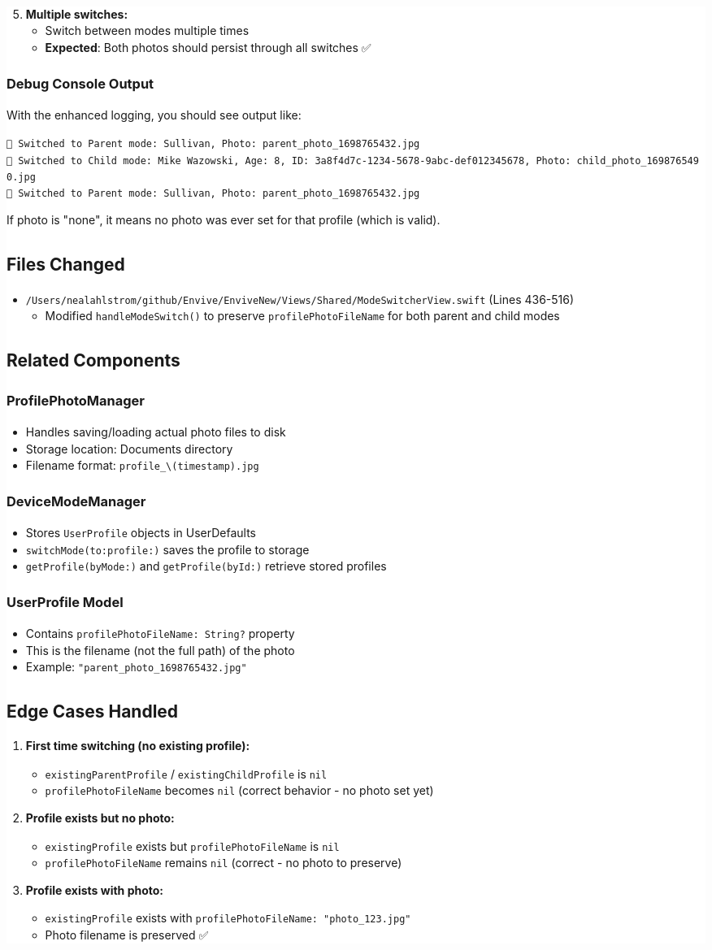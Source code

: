 5. **Multiple switches:**
   - Switch between modes multiple times
   - **Expected**: Both photos should persist through all switches ✅

### Debug Console Output

With the enhanced logging, you should see output like:
```
🔄 Switched to Parent mode: Sullivan, Photo: parent_photo_1698765432.jpg
🔄 Switched to Child mode: Mike Wazowski, Age: 8, ID: 3a8f4d7c-1234-5678-9abc-def012345678, Photo: child_photo_1698765490.jpg
🔄 Switched to Parent mode: Sullivan, Photo: parent_photo_1698765432.jpg
```

If photo is "none", it means no photo was ever set for that profile (which is valid).

## Files Changed

- `/Users/nealahlstrom/github/Envive/EnviveNew/Views/Shared/ModeSwitcherView.swift` (Lines 436-516)
  - Modified `handleModeSwitch()` to preserve `profilePhotoFileName` for both parent and child modes

## Related Components

### ProfilePhotoManager
- Handles saving/loading actual photo files to disk
- Storage location: Documents directory
- Filename format: `profile_\(timestamp).jpg`

### DeviceModeManager
- Stores `UserProfile` objects in UserDefaults
- `switchMode(to:profile:)` saves the profile to storage
- `getProfile(byMode:)` and `getProfile(byId:)` retrieve stored profiles

### UserProfile Model
- Contains `profilePhotoFileName: String?` property
- This is the filename (not the full path) of the photo
- Example: `"parent_photo_1698765432.jpg"`

## Edge Cases Handled

1. **First time switching (no existing profile):**
   - `existingParentProfile` / `existingChildProfile` is `nil`
   - `profilePhotoFileName` becomes `nil` (correct behavior - no photo set yet)

2. **Profile exists but no photo:**
   - `existingProfile` exists but `profilePhotoFileName` is `nil`
   - `profilePhotoFileName` remains `nil` (correct - no photo to preserve)

3. **Profile exists with photo:**
   - `existingProfile` exists with `profilePhotoFileName: "photo_123.jpg"`
   - Photo filename is preserved ✅
